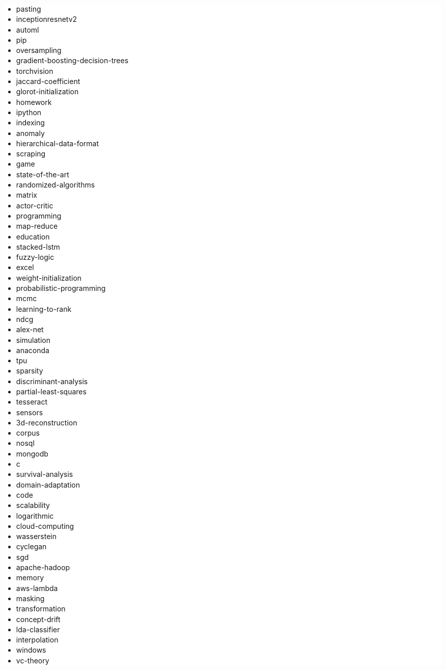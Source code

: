 - pasting
- inceptionresnetv2
- automl
- pip
- oversampling
- gradient-boosting-decision-trees
- torchvision
- jaccard-coefficient
- glorot-initialization
- homework
- ipython
- indexing
- anomaly
- hierarchical-data-format
- scraping
- game
- state-of-the-art
- randomized-algorithms
- matrix
- actor-critic
- programming
- map-reduce
- education
- stacked-lstm
- fuzzy-logic
- excel
- weight-initialization
- probabilistic-programming
- mcmc
- learning-to-rank
- ndcg
- alex-net
- simulation
- anaconda
- tpu
- sparsity
- discriminant-analysis
- partial-least-squares
- tesseract
- sensors
- 3d-reconstruction
- corpus
- nosql
- mongodb
- c
- survival-analysis
- domain-adaptation
- code
- scalability
- logarithmic
- cloud-computing
- wasserstein
- cyclegan
- sgd
- apache-hadoop
- memory
- aws-lambda
- masking
- transformation
- concept-drift
- lda-classifier
- interpolation
- windows
- vc-theory